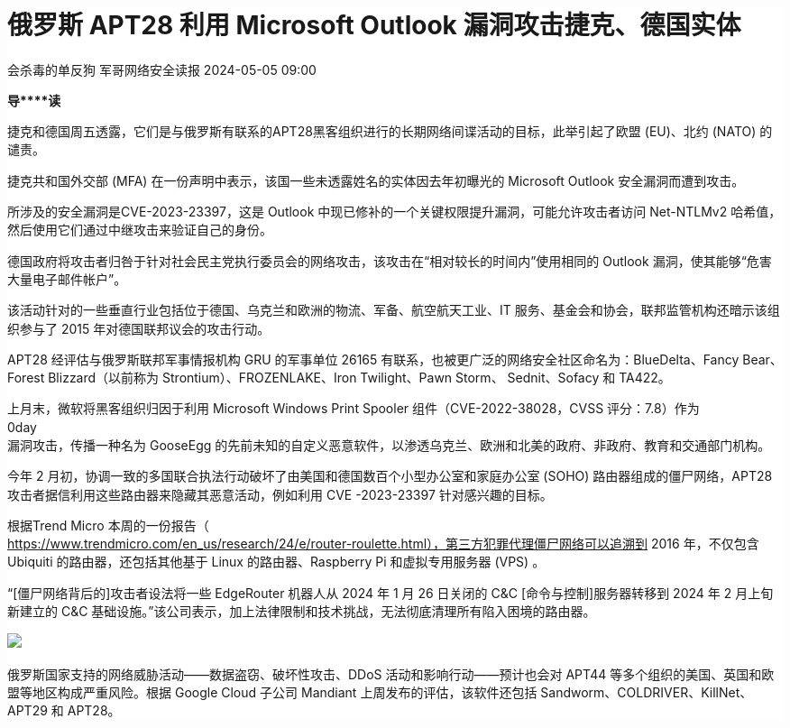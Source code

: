 #  俄罗斯 APT28 利用 Microsoft Outlook 漏洞攻击捷克、德国实体   
会杀毒的单反狗  军哥网络安全读报   2024-05-05 09:00  
  
**导****读**  
  
  
  
捷克和德国周五透露，它们是与俄罗斯有联系的APT28黑客组织进行的长期网络间谍活动的目标，此举引起了欧盟
(EU)、北约 (NATO) 的谴责。  
  
  
捷克共和国外交部
(MFA) 在一份声明中表示，该国一些未透露姓名的实体因去年初曝光的 Microsoft Outlook 安全漏洞而遭到攻击。  
  
  
所涉及的安全漏洞是CVE-2023-23397，这是
Outlook 中现已修补的一个关键权限提升漏洞，可能允许攻击者访问 Net-NTLMv2 哈希值，然后使用它们通过中继攻击来验证自己的身份。  
  
  
德国政府将攻击者归咎于针对社会民主党执行委员会的网络攻击，该攻击在“相对较长的时间内”使用相同的
Outlook 漏洞，使其能够“危害大量电子邮件帐户”。  
  
  
该活动针对的一些垂直行业包括位于德国、乌克兰和欧洲的物流、军备、航空航天工业、IT
服务、基金会和协会，联邦监管机构还暗示该组织参与了 2015 年对德国联邦议会的攻击行动。  
  
  
APT28
经评估与俄罗斯联邦军事情报机构 GRU 的军事单位 26165 有联系，也被更广泛的网络安全社区命名为：BlueDelta、Fancy
Bear、Forest Blizzard（以前称为 Strontium）、FROZENLAKE、Iron Twilight、Pawn Storm、
Sednit、Sofacy 和 TA422。  
  
  
上月末，微软将黑客组织归因于利用 Microsoft Windows Print Spooler
组件（CVE-2022-38028，CVSS 评分：7.8）作为  
0day  
漏洞攻击，传播一种名为 GooseEgg 的先前未知的自定义恶意软件，以渗透乌克兰、欧洲和北美的政府、非政府、教育和交通部门机构。  
  
  
今年 2
月初，协调一致的多国联合执法行动破坏了由美国和德国数百个小型办公室和家庭办公室 (SOHO) 路由器组成的僵尸网络，APT28
攻击者据信利用这些路由器来隐藏其恶意活动，例如利用 CVE -2023-23397 针对感兴趣的目标。  
  
  
根据Trend Micro
本周的一份报告（  
https://www.trendmicro.com/en_us/research/24/e/router-roulette.html），第三方犯罪代理僵尸网络可以追溯到
2016 年，不仅包含Ubiquiti 的路由器，还包括其他基于 Linux 的路由器、Raspberry Pi 和虚拟专用服务器 (VPS) 。  
  
  
“[僵尸网络背后的]攻击者设法将一些
EdgeRouter 机器人从 2024 年 1 月 26 日关闭的 C&C [命令与控制]服务器转移到 2024 年 2 月上旬新建立的
C&C 基础设施。”该公司表示，加上法律限制和技术挑战，无法彻底清理所有陷入困境的路由器。  
  
![](https://mmbiz.qpic.cn/mmbiz_png/AnRWZJZfVaG9pOzTcfh4fTAJUQKGiavSJHKXGM8KewYIxHA2IiabFPozmGtiaKZDH3JnCC7jKm0XjnNh1icxnG5XLw/640?wx_fmt=png&from=appmsg "")  
  
  
俄罗斯国家支持的网络威胁活动——数据盗窃、破坏性攻击、DDoS
活动和影响行动——预计也会对 APT44 等多个组织的美国、英国和欧盟等地区构成严重风险。根据 Google Cloud 子公司 Mandiant
上周发布的评估，该软件还包括 Sandworm、COLDRIVER、KillNet、APT29 和 APT28。  
  